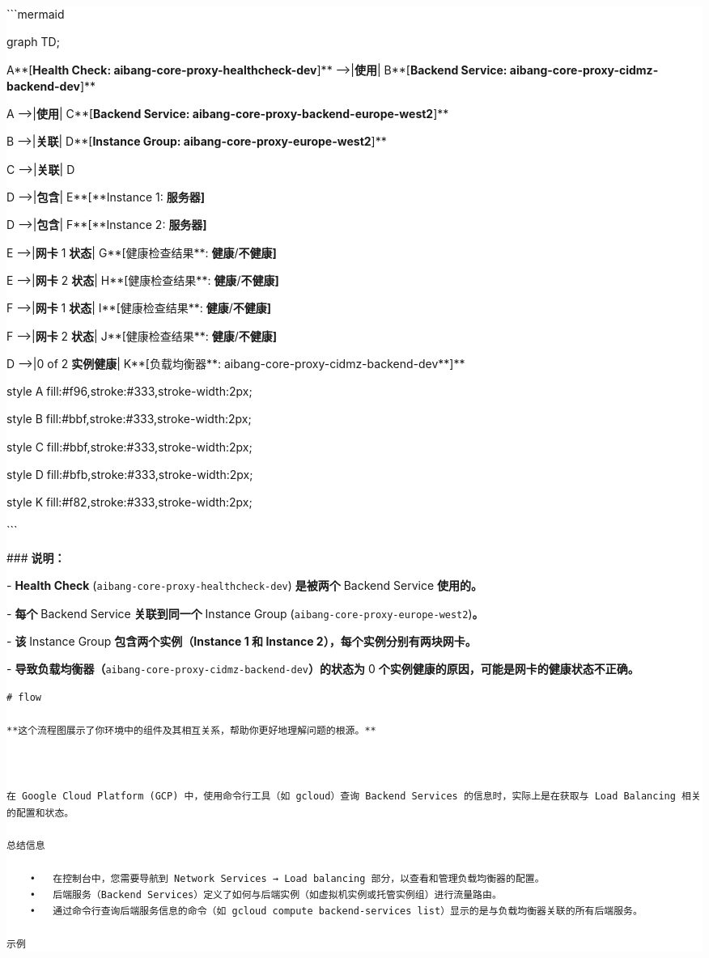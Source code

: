 
\```mermaid

graph TD;

  A**[**Health Check: aibang-core-proxy-healthcheck-dev**]** -->|**使用**| B**[**Backend Service: aibang-core-proxy-cidmz-backend-dev**]**

  A -->|**使用**| C**[**Backend Service: aibang-core-proxy-backend-europe-west2**]**

   

  B -->|**关联**| D**[**Instance Group: aibang-core-proxy-europe-west2**]**

  C -->|**关联**| D

   

  D -->|**包含**| E**[**Instance 1: **服务器]**

  D -->|**包含**| F**[**Instance 2: **服务器]**

   

  E -->|**网卡** 1 **状态**| G**[健康检查结果**: **健康**/**不健康]**

  E -->|**网卡** 2 **状态**| H**[健康检查结果**: **健康**/**不健康]**

   

  F -->|**网卡** 1 **状态**| I**[健康检查结果**: **健康**/**不健康]**

  F -->|**网卡** 2 **状态**| J**[健康检查结果**: **健康**/**不健康]**

   

  D -->|0 of 2 **实例健康**| K**[负载均衡器**: aibang-core-proxy-cidmz-backend-dev**]**

   

  style A fill:#f96,stroke:#333,stroke-width:2px;

  style B fill:#bbf,stroke:#333,stroke-width:2px;

  style C fill:#bbf,stroke:#333,stroke-width:2px;

  style D fill:#bfb,stroke:#333,stroke-width:2px;

  style K fill:#f82,stroke:#333,stroke-width:2px;

\```



\### **说明：**

\- **Health Check** (`aibang-core-proxy-healthcheck-dev`) **是被两个** Backend Service **使用的。**

\- **每个** Backend Service **关联到同一个** Instance Group (`aibang-core-proxy-europe-west2`)**。**

\- **该** Instance Group **包含两个实例（**Instance 1 **和** Instance 2**），每个实例分别有两块网卡。**

\- **导致负载均衡器（**`aibang-core-proxy-cidmz-backend-dev`**）的状态为** 0 **个实例健康的原因，可能是网卡的健康状态不正确。**
```
# flow

**这个流程图展示了你环境中的组件及其相互关系，帮助你更好地理解问题的根源。**



在 Google Cloud Platform (GCP) 中，使用命令行工具（如 gcloud）查询 Backend Services 的信息时，实际上是在获取与 Load Balancing 相关的配置和状态。

总结信息

	•	在控制台中，您需要导航到 Network Services → Load balancing 部分，以查看和管理负载均衡器的配置。
	•	后端服务（Backend Services）定义了如何与后端实例（如虚拟机实例或托管实例组）进行流量路由。
	•	通过命令行查询后端服务信息的命令（如 gcloud compute backend-services list）显示的是与负载均衡器关联的所有后端服务。

示例

```